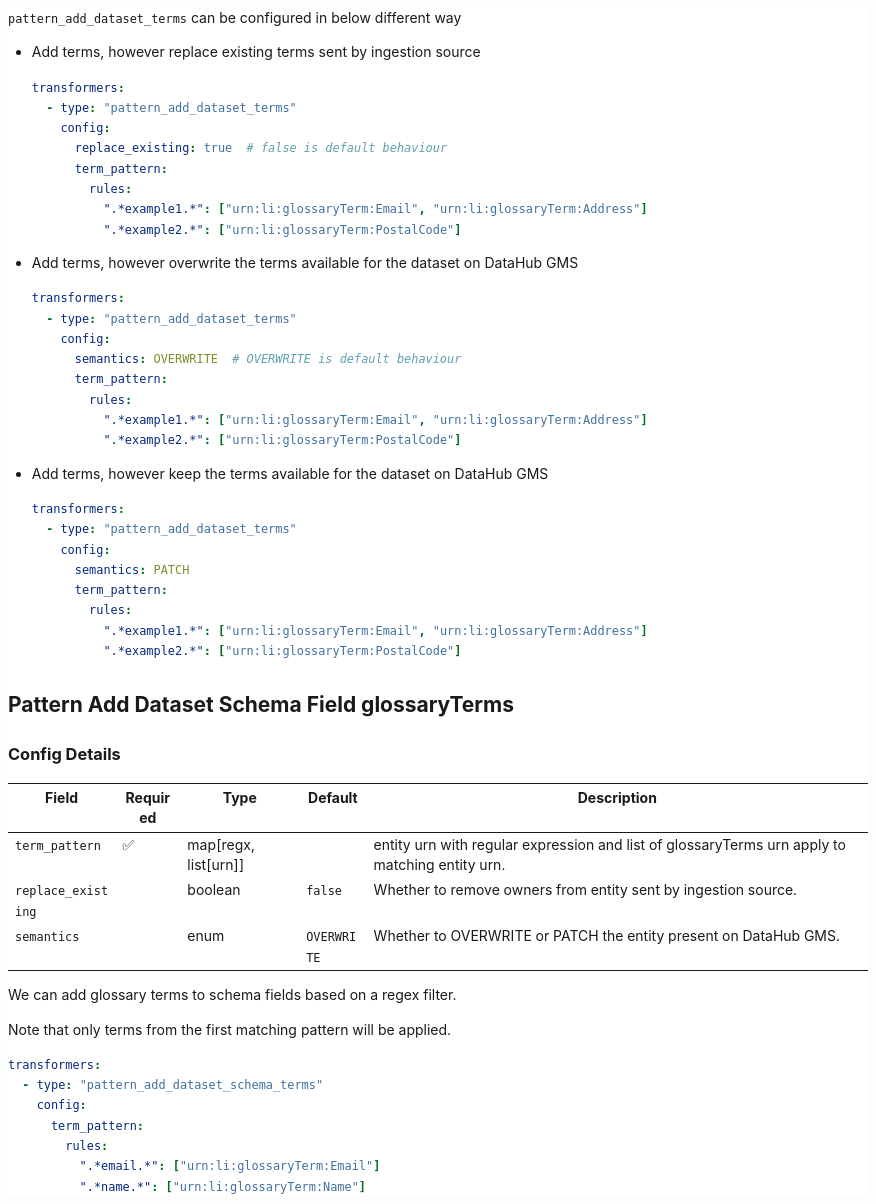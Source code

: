 `pattern_add_dataset_terms` can be configured in below different way 

- Add terms, however replace existing terms sent by ingestion source
    ```yaml
    transformers:
      - type: "pattern_add_dataset_terms"
        config:
          replace_existing: true  # false is default behaviour
          term_pattern:
            rules:
              ".*example1.*": ["urn:li:glossaryTerm:Email", "urn:li:glossaryTerm:Address"]
              ".*example2.*": ["urn:li:glossaryTerm:PostalCode"]

    ```
- Add terms, however overwrite the terms available for the dataset on DataHub GMS
    ```yaml
    transformers:
      - type: "pattern_add_dataset_terms"
        config:
          semantics: OVERWRITE  # OVERWRITE is default behaviour 
          term_pattern:
            rules:
              ".*example1.*": ["urn:li:glossaryTerm:Email", "urn:li:glossaryTerm:Address"]
              ".*example2.*": ["urn:li:glossaryTerm:PostalCode"]
    ```
- Add terms, however keep the terms available for the dataset on DataHub GMS
    ```yaml
    transformers:
      - type: "pattern_add_dataset_terms"
        config:
          semantics: PATCH
          term_pattern:
            rules:
              ".*example1.*": ["urn:li:glossaryTerm:Email", "urn:li:glossaryTerm:Address"]
              ".*example2.*": ["urn:li:glossaryTerm:PostalCode"]
    ```
## Pattern Add Dataset Schema Field glossaryTerms
### Config Details
| Field                       | Required | Type                 | Default     | Description                                                                                    |
|-----------------------------|---------|----------------------|-------------|------------------------------------------------------------------------------------------------|
| `term_pattern`              | ✅       | map[regx, list[urn]] |             | entity urn with regular expression and list of glossaryTerms urn apply to matching entity urn. |
| `replace_existing`          |         | boolean              | `false`     | Whether to remove owners from entity sent by ingestion source.                                 |
| `semantics`                 |         | enum                 | `OVERWRITE` | Whether to OVERWRITE or PATCH the entity present on DataHub GMS.                               |

We can add glossary terms to schema fields based on a regex filter.

Note that only terms from the first matching pattern will be applied.

  ```yaml
  transformers:
    - type: "pattern_add_dataset_schema_terms"
      config:
        term_pattern:
          rules:
            ".*email.*": ["urn:li:glossaryTerm:Email"]
            ".*name.*": ["urn:li:glossaryTerm:Name"]
  ```

